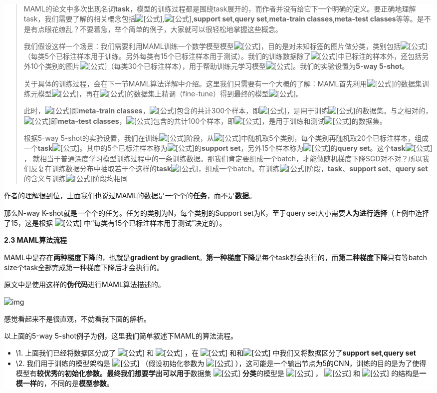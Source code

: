 > MAML的论文中多次出现名词**task**，模型的训练过程都是围绕task展开的，而作者并没有给它下一个明确的定义。要正确地理解task，我们需要了解的相关概念包括![[公式]](https://www.zhihu.com/equation?tex=%7B%5Cmathcal+D%7D_%7Bmeta-train%7D),![[公式]](https://www.zhihu.com/equation?tex=%7B%5Cmathcal+D%7D_%7Bmeta-test%7D),**support set**,**query set**,**meta-train classes**,**meta-test classes**等等。是不是有点眼花缭乱？不要着急，举个简单的例子，大家就可以很轻松地掌握这些概念。
>
> 我们假设这样一个场景：我们需要利用MAML训练一个数学模型模型![[公式]](https://www.zhihu.com/equation?tex=M_%7Bfine-tune%7D)，目的是对未知标签的图片做分类，类别包括![[公式]](https://www.zhihu.com/equation?tex=P_1%EF%BD%9EP_5)（每类5个已标注样本用于训练。另外每类有15个已标注样本用于测试）。我们的训练数据除了![[公式]](https://www.zhihu.com/equation?tex=P_1%EF%BD%9EP_5)中已标注的样本外，还包括另外10个类别的图片![[公式]](https://www.zhihu.com/equation?tex=C_1%EF%BD%9EC_%7B10%7D)（每类30个已标注样本），用于帮助训练元学习模型![[公式]](https://www.zhihu.com/equation?tex=M_%7Bmeta%7D)。我们的实验设置为**5-way 5-shot**。
>
> 关于具体的训练过程，会在下一节MAML算法详解中介绍。这里我们只需要有一个大概的了解：MAML首先利用![[公式]](https://www.zhihu.com/equation?tex=C_1%EF%BD%9EC_%7B10%7D)的数据集训练元模型![[公式]](https://www.zhihu.com/equation?tex=M_%7Bmeta%7D)，再在![[公式]](https://www.zhihu.com/equation?tex=P_1%EF%BD%9EP_5)的数据集上精调（fine-tune）得到最终的模型![[公式]](https://www.zhihu.com/equation?tex=M_%7Bfine-tune%7D)。
>
> 此时，![[公式]](https://www.zhihu.com/equation?tex=C_1%EF%BD%9EC_%7B10%7D)即**meta-train classes**，![[公式]](https://www.zhihu.com/equation?tex=C_1%EF%BD%9EC_%7B10%7D)包含的共计300个样本，即![[公式]](https://www.zhihu.com/equation?tex=%7B%5Cmathcal+D%7D_%7Bmeta-train%7D)，是用于训练![[公式]](https://www.zhihu.com/equation?tex=M_%7Bmeta%7D)的数据集。与之相对的，![[公式]](https://www.zhihu.com/equation?tex=P_1%EF%BD%9EP_5)即**meta-test classes**，![[公式]](https://www.zhihu.com/equation?tex=P_1%EF%BD%9EP_5)包含的共计100个样本，即![[公式]](https://www.zhihu.com/equation?tex=%7B%5Cmathcal+D%7D_%7Bmeta-test%7D)，是用于训练和测试![[公式]](https://www.zhihu.com/equation?tex=M_%7Bfine-tune%7D)的数据集。
>
> 根据5-way 5-shot的实验设置，我们在训练![[公式]](https://www.zhihu.com/equation?tex=M_%7Bmeta%7D)阶段，从![[公式]](https://www.zhihu.com/equation?tex=C_1%EF%BD%9EC_%7B10%7D)中随机取5个类别，每个类别再随机取20个已标注样本，组成一个**task**![[公式]](https://www.zhihu.com/equation?tex=%7B%5Cmathcal+T%7D)。其中的5个已标注样本称为![[公式]](https://www.zhihu.com/equation?tex=%7B%5Cmathcal+T%7D)的**support set**，另外15个样本称为![[公式]](https://www.zhihu.com/equation?tex=%7B%5Cmathcal+T%7D)的**query set**。这个**task**![[公式]](https://www.zhihu.com/equation?tex=%7B%5Cmathcal+T%7D)， 就相当于普通深度学习模型训练过程中的一条训练数据。那我们肯定要组成一个batch，才能做随机梯度下降SGD对不对？所以我们反复在训练数据分布中抽取若干个这样的**task**![[公式]](https://www.zhihu.com/equation?tex=%7B%5Cmathcal+T%7D)，组成一个batch。在训练![[公式]](https://www.zhihu.com/equation?tex=M_%7Bfine-tune%7D)阶段，**task**、**support set**、**query set**的含义与训练![[公式]](https://www.zhihu.com/equation?tex=M_%7Bmeta%7D)阶段均相同

作者的理解很到位，上面我们也说过MAML的数据是一个个的**任务**，而不是**数据**。

那么N-way K-shot就是一个个的任务。任务的类别为N，每个类别的Support set为K，至于query set大小需要**人为进行选择**（上例中选择了15，这是根据 ![[公式]](https://www.zhihu.com/equation?tex=P_1%EF%BD%9EP_5) 中“每类有15个已标注样本用于测试”决定的）。

**2.3 MAML算法流程**

MAML中是存在**两种梯度下降**的，也就是**gradient  by gradient**。**第一种梯度下降**是每个task都会执行的，而**第二种梯度下降**只有等batch size个task全部完成第一种梯度下降后才会执行的。

原文中是使用这样的**伪代码**进行MAML算法描述的。

![img](https://pic1.zhimg.com/v2-84ccb183dec8abaaab5866b5a860f278_b.jpg)

感觉看起来不是很直观，不妨看我下面的解析。

以上面的5-way 5-shot例子为例，这里我们简单叙述下MAML的算法流程。

- \1. 上面我们已经将数据区分成了 ![[公式]](https://www.zhihu.com/equation?tex=%7B%5Cmathcal+D%7D_%7Bmeta-train%7D) 和 ![[公式]](https://www.zhihu.com/equation?tex=%7B%5Cmathcal+D%7D_%7Bmeta-test%7D) ，在 ![[公式]](https://www.zhihu.com/equation?tex=%7B%5Cmathcal+D%7D_%7Bmeta-train%7D) 和和![[公式]](https://www.zhihu.com/equation?tex=%7B%5Cmathcal+D%7D_%7Bmeta-test%7D) 中我们又将数据区分了**support set**,**query set**
- \2. 我们用于训练的模型架构是 ![[公式]](https://www.zhihu.com/equation?tex=M_%7Bmeta%7D) （假设初始化参数为 ![[公式]](https://www.zhihu.com/equation?tex=%5Cphi) ），这可能是一个输出节点为5的CNN，训练的目的是为了使得模型有**较优秀**的**初始化参数。**最终我们想要学出可以**用于**数据集 ![[公式]](https://www.zhihu.com/equation?tex=%7B%5Cmathcal+D%7D_%7Bmeta-test%7D) **分类**的模型是 ![[公式]](https://www.zhihu.com/equation?tex=M_%7Bfine-tune%7D) ， ![[公式]](https://www.zhihu.com/equation?tex=M_%7Bfine-tune%7D) 和 ![[公式]](https://www.zhihu.com/equation?tex=M_%7Bmeta%7D) 的结构是**一模一样**的，不同的是**模型参数**。